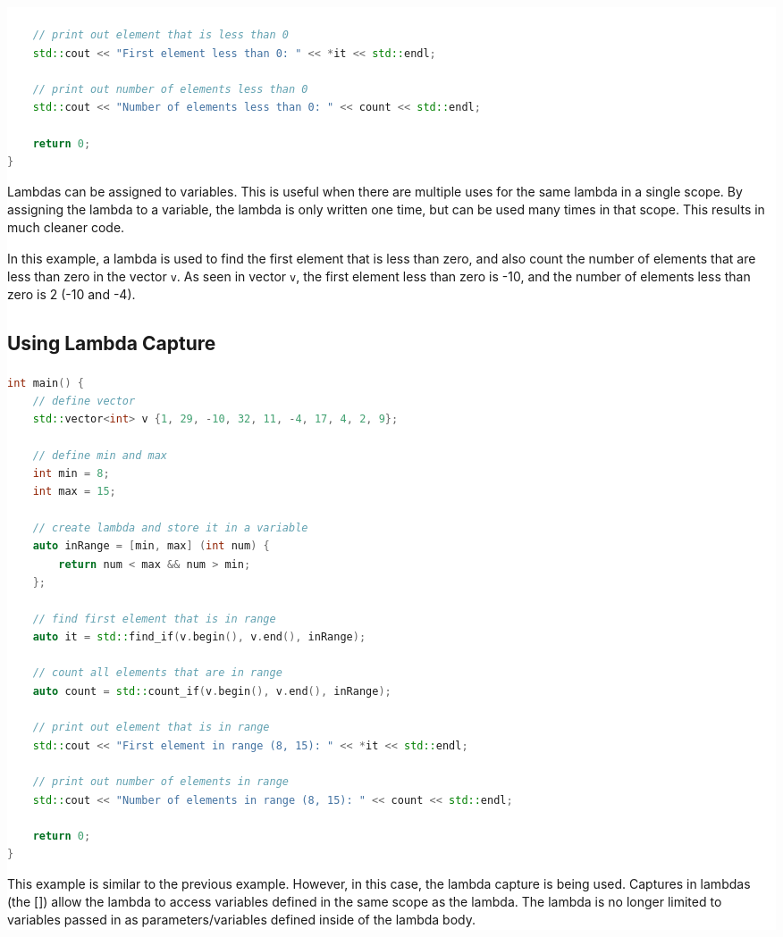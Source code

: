 ```c++
    
    // print out element that is less than 0
    std::cout << "First element less than 0: " << *it << std::endl;  

    // print out number of elements less than 0
    std::cout << "Number of elements less than 0: " << count << std::endl;  

    return 0;
}
```
Lambdas can be assigned to variables. This is useful when there are multiple uses for the same lambda in a single scope. By assigning the lambda to a variable, the lambda is only written one time, but can be used many times in that scope. This results in much cleaner code. 

In this example, a lambda is used to find the first element that is less than zero, and also count the number of elements that are less than zero in the vector `v`. As seen in vector `v`, the first element less than zero is -10, and the number of elements less than zero is 2 (-10 and -4).

## Using Lambda Capture
```c++
int main() {
    // define vector
    std::vector<int> v {1, 29, -10, 32, 11, -4, 17, 4, 2, 9};

    // define min and max
    int min = 8;
    int max = 15;

    // create lambda and store it in a variable
    auto inRange = [min, max] (int num) {
        return num < max && num > min;
    };

    // find first element that is in range
    auto it = std::find_if(v.begin(), v.end(), inRange);

    // count all elements that are in range
    auto count = std::count_if(v.begin(), v.end(), inRange);
    
    // print out element that is in range
    std::cout << "First element in range (8, 15): " << *it << std::endl;  

    // print out number of elements in range
    std::cout << "Number of elements in range (8, 15): " << count << std::endl;  

    return 0;
}
```
This example is similar to the previous example. However, in this case, the lambda capture is being used. Captures in lambdas (the []) allow the lambda to access variables defined in the same scope as the lambda. The lambda is no longer limited to variables passed in as parameters/variables defined inside of the lambda body. 
